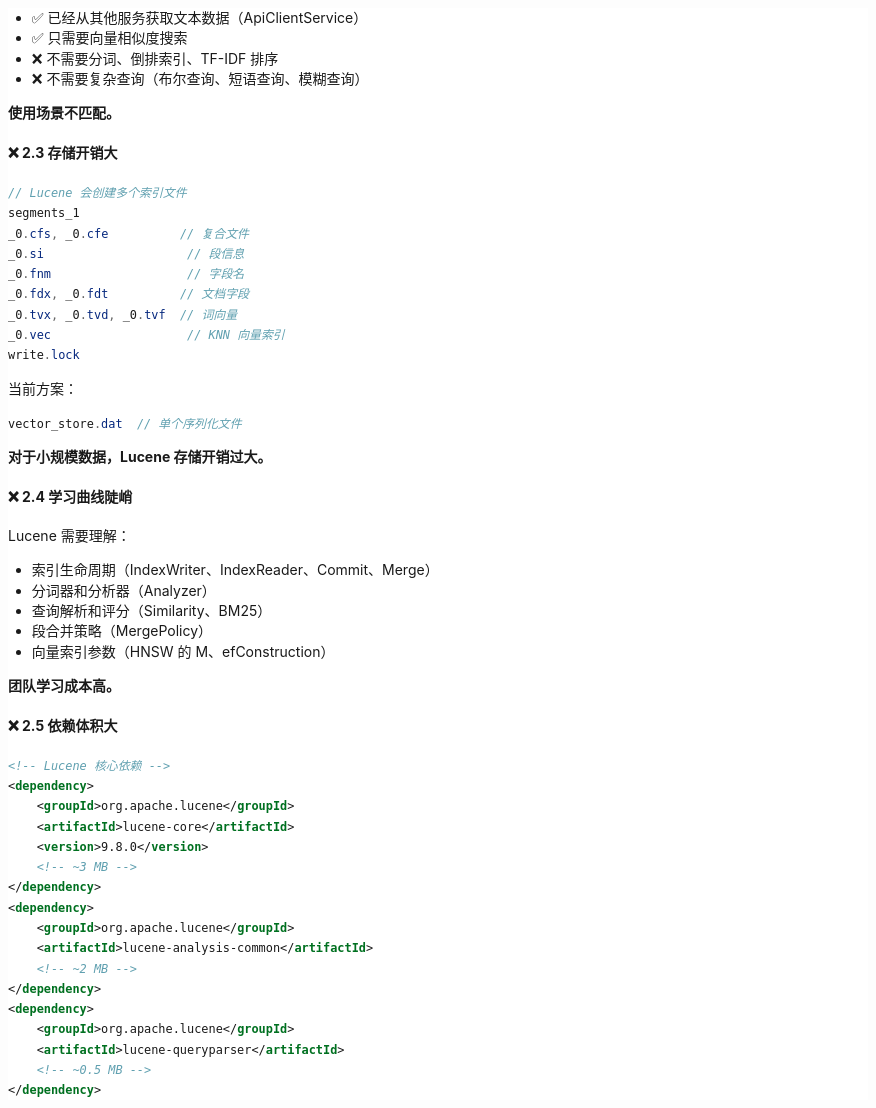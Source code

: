 - ✅ 已经从其他服务获取文本数据（ApiClientService）
- ✅ 只需要向量相似度搜索
- ❌ 不需要分词、倒排索引、TF-IDF 排序
- ❌ 不需要复杂查询（布尔查询、短语查询、模糊查询）

**使用场景不匹配。**

#### ❌ **2.3 存储开销大**

```java
// Lucene 会创建多个索引文件
segments_1
_0.cfs, _0.cfe          // 复合文件
_0.si                    // 段信息
_0.fnm                   // 字段名
_0.fdx, _0.fdt          // 文档字段
_0.tvx, _0.tvd, _0.tvf  // 词向量
_0.vec                   // KNN 向量索引
write.lock
```

当前方案：

```java
vector_store.dat  // 单个序列化文件
```

**对于小规模数据，Lucene 存储开销过大。**

#### ❌ **2.4 学习曲线陡峭**

Lucene 需要理解：

- 索引生命周期（IndexWriter、IndexReader、Commit、Merge）
- 分词器和分析器（Analyzer）
- 查询解析和评分（Similarity、BM25）
- 段合并策略（MergePolicy）
- 向量索引参数（HNSW 的 M、efConstruction）

**团队学习成本高。**

#### ❌ **2.5 依赖体积大**

```xml
<!-- Lucene 核心依赖 -->
<dependency>
    <groupId>org.apache.lucene</groupId>
    <artifactId>lucene-core</artifactId>
    <version>9.8.0</version>
    <!-- ~3 MB -->
</dependency>
<dependency>
    <groupId>org.apache.lucene</groupId>
    <artifactId>lucene-analysis-common</artifactId>
    <!-- ~2 MB -->
</dependency>
<dependency>
    <groupId>org.apache.lucene</groupId>
    <artifactId>lucene-queryparser</artifactId>
    <!-- ~0.5 MB -->
</dependency>
```
